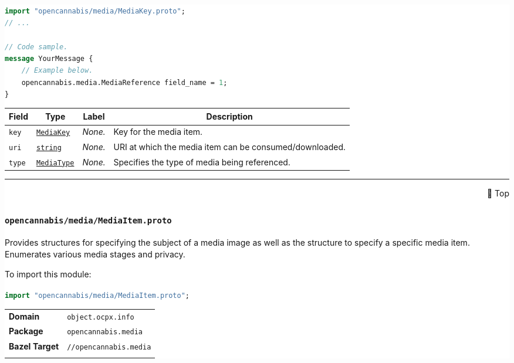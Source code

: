 ```proto
import "opencannabis/media/MediaKey.proto";
// ...

// Code sample.
message YourMessage {
    // Example below.
    opencannabis.media.MediaReference field_name = 1;
}

```


| Field | Type | Label | Description |
| ----- | ---- | ----- | ----------- |
| `key` | [`MediaKey`](#opencannabis.media.MediaKey) | *None.* | Key for the media item. |
| `uri` | [`string`](#string) | *None.* | URI at which the media item can be consumed/downloaded. |
| `type` | [`MediaType`](#opencannabis.media.MediaType) | *None.* | Specifies the type of media being referenced. |















_________________



<a name="opencannabis/media/MediaItem.proto"></a>
<p align="right"><a href="#top" style="text-decoration:none">🔼 Top</a></p>

### `opencannabis/media/MediaItem.proto`

Provides structures for specifying the subject of a media image as well as the structure to specify a specific media
item. Enumerates various media stages and privacy.

To import this module:

```proto
import "opencannabis/media/MediaItem.proto";
```

|                  |                    |
| ---------------- | ------------------ |
| **Domain**       | `object.ocpx.info` |
| **Package**      | `opencannabis.media`     |
| **Bazel Target** | `//opencannabis.media`   |
|                  |                    |
